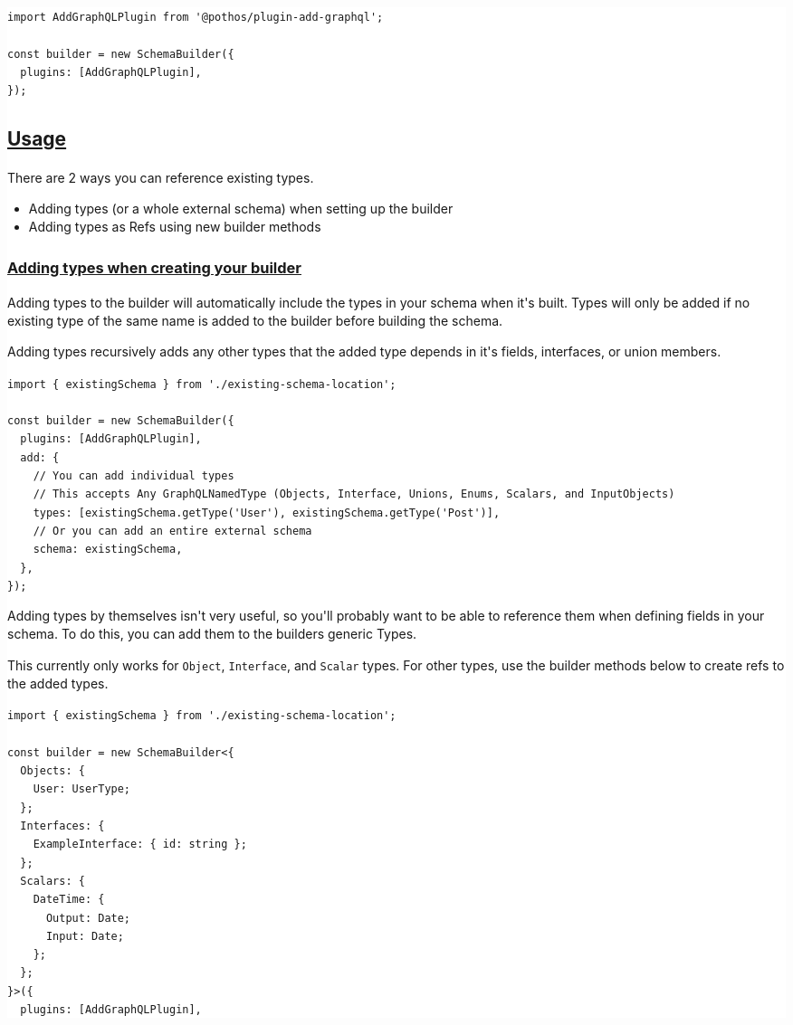 ```
import AddGraphQLPlugin from '@pothos/plugin-add-graphql';

const builder = new SchemaBuilder({
  plugins: [AddGraphQLPlugin],
});
```

## [Usage](https://pothos-graphql.dev/docs/plugins/add-graphql#usage)

There are 2 ways you can reference existing types.

- Adding types (or a whole external schema) when setting up the builder
- Adding types as Refs using new builder methods

### [Adding types when creating your builder](https://pothos-graphql.dev/docs/plugins/add-graphql#adding-types-when-creating-your-builder)

Adding types to the builder will automatically include the types in your schema when it's built. Types will only be added if no existing type of the same name is added to the builder before building the schema.

Adding types recursively adds any other types that the added type depends in it's fields, interfaces, or union members.

```
import { existingSchema } from './existing-schema-location';

const builder = new SchemaBuilder({
  plugins: [AddGraphQLPlugin],
  add: {
    // You can add individual types
    // This accepts Any GraphQLNamedType (Objects, Interface, Unions, Enums, Scalars, and InputObjects)
    types: [existingSchema.getType('User'), existingSchema.getType('Post')],
    // Or you can add an entire external schema
    schema: existingSchema,
  },
});
```

Adding types by themselves isn't very useful, so you'll probably want to be able to reference them when defining fields in your schema. To do this, you can add them to the builders generic Types.

This currently only works for `Object`, `Interface`, and `Scalar` types. For other types, use the builder methods below to create refs to the added types.

```
import { existingSchema } from './existing-schema-location';

const builder = new SchemaBuilder<{
  Objects: {
    User: UserType;
  };
  Interfaces: {
    ExampleInterface: { id: string };
  };
  Scalars: {
    DateTime: {
      Output: Date;
      Input: Date;
    };
  };
}>({
  plugins: [AddGraphQLPlugin],
```